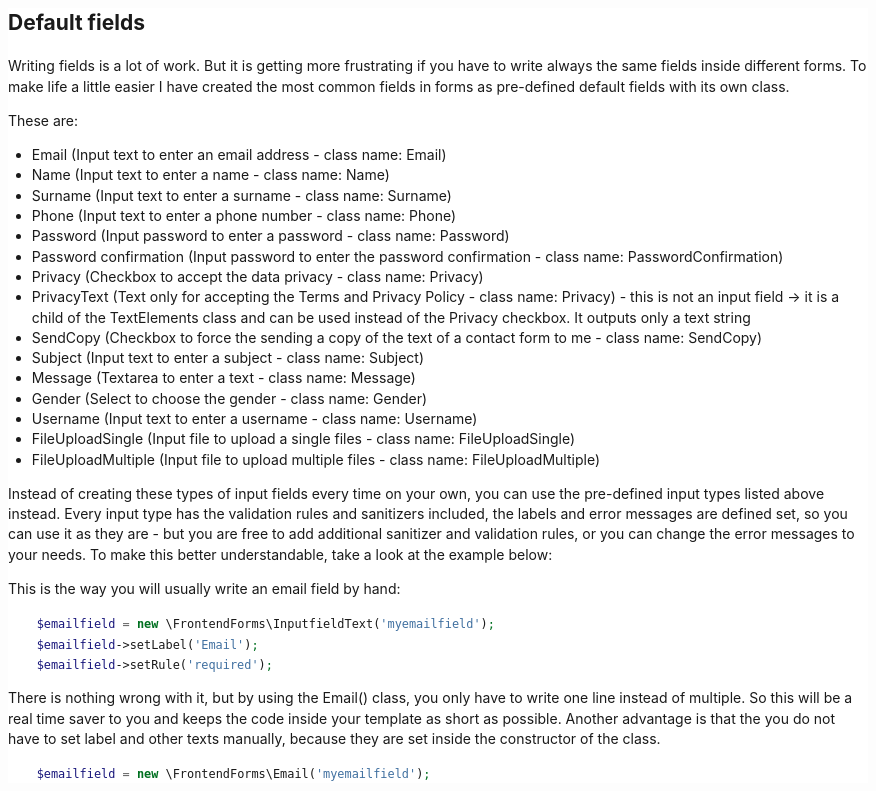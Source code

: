 ## Default fields
Writing fields is a lot of work. But it is getting more frustrating if you have to write always the same fields inside different forms.
To make life a little easier I have created the most common fields in forms as pre-defined default fields with its own class.

These are:

* Email (Input text to enter an email address - class name: Email)
* Name (Input text to enter a name - class name: Name)
* Surname (Input text to enter a surname - class name: Surname)
* Phone (Input text to enter a phone number - class name: Phone)
* Password (Input password to enter a password - class name: Password)
* Password confirmation (Input password to enter the password confirmation - class name: PasswordConfirmation)
* Privacy (Checkbox to accept the data privacy - class name: Privacy)
* PrivacyText (Text only for accepting the Terms and Privacy Policy - class name: Privacy) - this is not an input field -> it is a child of the TextElements class and can be used instead of the Privacy checkbox. It outputs only a text string
* SendCopy (Checkbox to force the sending a copy of the text of a contact form to me - class name: SendCopy)
* Subject (Input text to enter a subject - class name: Subject)
* Message (Textarea to enter a text - class name: Message)
* Gender (Select to choose the gender - class name: Gender)
* Username (Input text to enter a username - class name: Username)
* FileUploadSingle (Input file to upload a single files - class name: FileUploadSingle)
* FileUploadMultiple (Input file to upload multiple files - class name: FileUploadMultiple)

Instead of creating these types of input fields every time on your own, you can use the pre-defined input types listed above instead.
Every input type has the validation rules and sanitizers included, the labels and error messages are defined set, so
you can use it as they are - but you are free to add additional sanitizer and validation rules, or you can change the
error messages to your needs.
To make this better understandable, take a look at the example below:

This is the way you will usually write an email field by hand:

```php
    $emailfield = new \FrontendForms\InputfieldText('myemailfield');
    $emailfield->setLabel('Email');
    $emailfield->setRule('required');
```

There is nothing wrong with it, but by using the Email() class, you only have to write one line instead of multiple.
So this will be a real time saver to you and keeps the code inside your template as short as possible.
Another advantage is that the you do not have to set label and other texts manually, because they are set inside the constructor of the class.

```php
    $emailfield = new \FrontendForms\Email('myemailfield');
```
